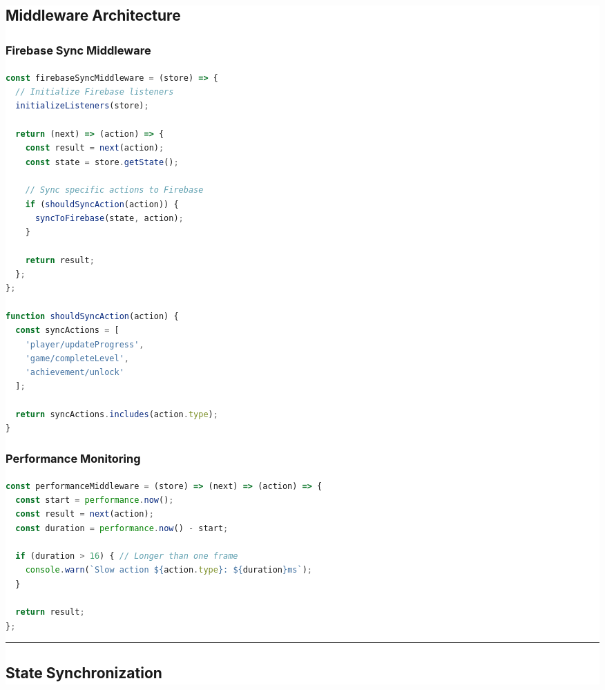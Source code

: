 
## Middleware Architecture

### Firebase Sync Middleware
```javascript
const firebaseSyncMiddleware = (store) => {
  // Initialize Firebase listeners
  initializeListeners(store);
  
  return (next) => (action) => {
    const result = next(action);
    const state = store.getState();
    
    // Sync specific actions to Firebase
    if (shouldSyncAction(action)) {
      syncToFirebase(state, action);
    }
    
    return result;
  };
};

function shouldSyncAction(action) {
  const syncActions = [
    'player/updateProgress',
    'game/completeLevel',
    'achievement/unlock'
  ];
  
  return syncActions.includes(action.type);
}
```

### Performance Monitoring
```javascript
const performanceMiddleware = (store) => (next) => (action) => {
  const start = performance.now();
  const result = next(action);
  const duration = performance.now() - start;
  
  if (duration > 16) { // Longer than one frame
    console.warn(`Slow action ${action.type}: ${duration}ms`);
  }
  
  return result;
};
```

---

## State Synchronization
